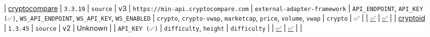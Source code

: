 |                [cryptocompare](packages/sources/cryptocompare/README.md)                | `3.3.19`  |     `source`     |        v3         |                     `https://min-api.cryptocompare.com`                     |                                                                                                                                                                                                                                                                                                                                                                                                                     `external-adapter-framework`                                                                                                                                                                                                                                                                                                                                                                                                                     |                                                                                                                                                                                                                                                                                                                                                                                                                                                                                               `API_ENDPOINT`, `API_KEY (✅)`, `WS_API_ENDPOINT`, `WS_API_KEY`, `WS_ENABLED`                                                                                                                                                                                                                                                                                                                                                                                                                                                                                               |                                                                                           `crypto`, `crypto-vwap`, `marketcap`, `price`, `volume`, `vwap`                                                                                           |          `crypto`          |     ✅      |                                                             |        [✅](packages/sources/cryptocompare/test/integration)         |       [✅](packages/sources/cryptocompare/test/e2e)        |
|                     [cryptoid](packages/sources/cryptoid/README.md)                     | `1.3.45`  |     `source`     |        v2         |                                   Unknown                                   |                                                                                                                                                                                                                                                                                                                                                                                                                                                                                                                                                                                                                                                                                                                                                                                                                                                                      |                                                                                                                                                                                                                                                                                                                                                                                                                                                                                                                              `API_KEY (✅)`                                                                                                                                                                                                                                                                                                                                                                                                                                                                                                                               |                                                                                                               `difficulty`, `height`                                                                                                                |        `difficulty`        |             |          [✅](packages/sources/cryptoid/test/unit)          |           [✅](packages/sources/cryptoid/test/integration)           |                                                            |